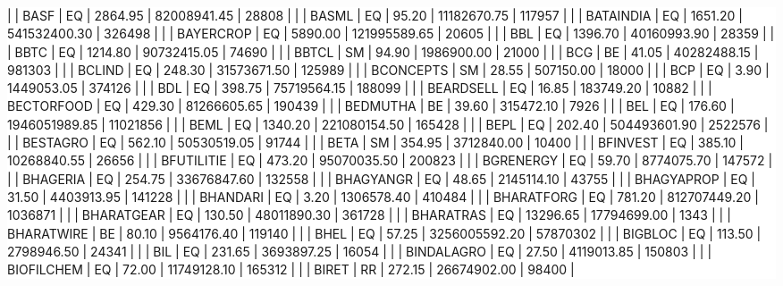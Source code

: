 |  | BASF | EQ | 2864.95 | 82008941.45 | 28808 |
|  | BASML | EQ | 95.20 | 11182670.75 | 117957 |
|  | BATAINDIA | EQ | 1651.20 | 541532400.30 | 326498 |
|  | BAYERCROP | EQ | 5890.00 | 121995589.65 | 20605 |
|  | BBL | EQ | 1396.70 | 40160993.90 | 28359 |
|  | BBTC | EQ | 1214.80 | 90732415.05 | 74690 |
|  | BBTCL | SM | 94.90 | 1986900.00 | 21000 |
|  | BCG | BE | 41.05 | 40282488.15 | 981303 |
|  | BCLIND | EQ | 248.30 | 31573671.50 | 125989 |
|  | BCONCEPTS | SM | 28.55 | 507150.00 | 18000 |
|  | BCP | EQ | 3.90 | 1449053.05 | 374126 |
|  | BDL | EQ | 398.75 | 75719564.15 | 188099 |
|  | BEARDSELL | EQ | 16.85 | 183749.20 | 10882 |
|  | BECTORFOOD | EQ | 429.30 | 81266605.65 | 190439 |
|  | BEDMUTHA | BE | 39.60 | 315472.10 | 7926 |
|  | BEL | EQ | 176.60 | 1946051989.85 | 11021856 |
|  | BEML | EQ | 1340.20 | 221080154.50 | 165428 |
|  | BEPL | EQ | 202.40 | 504493601.90 | 2522576 |
|  | BESTAGRO | EQ | 562.10 | 50530519.05 | 91744 |
|  | BETA | SM | 354.95 | 3712840.00 | 10400 |
|  | BFINVEST | EQ | 385.10 | 10268840.55 | 26656 |
|  | BFUTILITIE | EQ | 473.20 | 95070035.50 | 200823 |
|  | BGRENERGY | EQ | 59.70 | 8774075.70 | 147572 |
|  | BHAGERIA | EQ | 254.75 | 33676847.60 | 132558 |
|  | BHAGYANGR | EQ | 48.65 | 2145114.10 | 43755 |
|  | BHAGYAPROP | EQ | 31.50 | 4403913.95 | 141228 |
|  | BHANDARI | EQ | 3.20 | 1306578.40 | 410484 |
|  | BHARATFORG | EQ | 781.20 | 812707449.20 | 1036871 |
|  | BHARATGEAR | EQ | 130.50 | 48011890.30 | 361728 |
|  | BHARATRAS | EQ | 13296.65 | 17794699.00 | 1343 |
|  | BHARATWIRE | BE | 80.10 | 9564176.40 | 119140 |
|  | BHEL | EQ | 57.25 | 3256005592.20 | 57870302 |
|  | BIGBLOC | EQ | 113.50 | 2798946.50 | 24341 |
|  | BIL | EQ | 231.65 | 3693897.25 | 16054 |
|  | BINDALAGRO | EQ | 27.50 | 4119013.85 | 150803 |
|  | BIOFILCHEM | EQ | 72.00 | 11749128.10 | 165312 |
|  | BIRET | RR | 272.15 | 26674902.00 | 98400 |